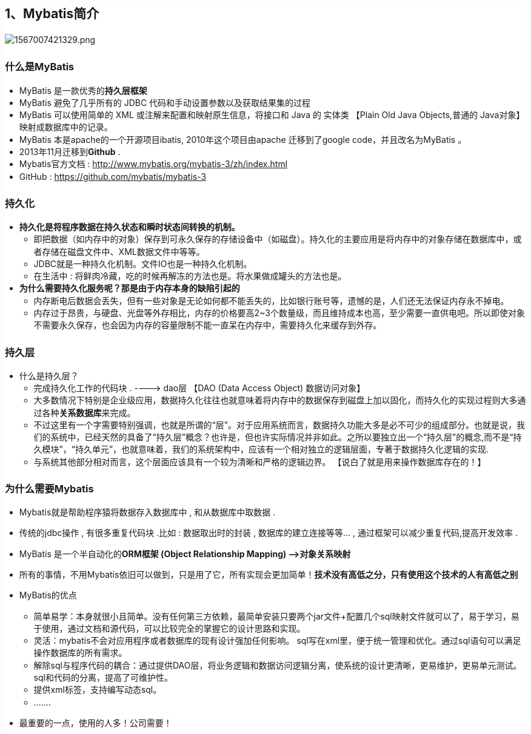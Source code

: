## 1、Mybatis简介

![1567007421329.png](https://blog.kuangstudy.com/usr/uploads/2019/10/1296229149.png)

### 什么是MyBatis

- MyBatis 是一款优秀的**持久层框架**
- MyBatis 避免了几乎所有的 JDBC 代码和手动设置参数以及获取结果集的过程
- MyBatis 可以使用简单的 XML 或注解来配置和映射原生信息，将接口和 Java 的 实体类 【Plain Old Java Objects,普通的 Java对象】映射成数据库中的记录。
- MyBatis 本是apache的一个开源项目ibatis, 2010年这个项目由apache 迁移到了google code，并且改名为MyBatis 。
- 2013年11月迁移到**Github** .
- Mybatis官方文档 : http://www.mybatis.org/mybatis-3/zh/index.html
- GitHub : https://github.com/mybatis/mybatis-3

### 持久化

- **持久化是将程序数据在持久状态和瞬时状态间转换的机制。**
  - 即把数据（如内存中的对象）保存到可永久保存的存储设备中（如磁盘）。持久化的主要应用是将内存中的对象存储在数据库中，或者存储在磁盘文件中、XML数据文件中等等。
  - JDBC就是一种持久化机制。文件IO也是一种持久化机制。
  - 在生活中 : 将鲜肉冷藏，吃的时候再解冻的方法也是。将水果做成罐头的方法也是。
- **为什么需要持久化服务呢？那是由于内存本身的缺陷引起的**
  - 内存断电后数据会丢失，但有一些对象是无论如何都不能丢失的，比如银行账号等，遗憾的是，人们还无法保证内存永不掉电。
  - 内存过于昂贵，与硬盘、光盘等外存相比，内存的价格要高2~3个数量级，而且维持成本也高，至少需要一直供电吧。所以即使对象不需要永久保存，也会因为内存的容量限制不能一直呆在内存中，需要持久化来缓存到外存。

### 持久层

- 什么是持久层？
  - 完成持久化工作的代码块 . ----> dao层 【DAO (Data Access Object) 数据访问对象】
  - 大多数情况下特别是企业级应用，数据持久化往往也就意味着将内存中的数据保存到磁盘上加以固化，而持久化的实现过程则大多通过各种**关系数据库**来完成。
  - 不过这里有一个字需要特别强调，也就是所谓的“层”。对于应用系统而言，数据持久功能大多是必不可少的组成部分。也就是说，我们的系统中，已经天然的具备了“持久层”概念？也许是，但也许实际情况并非如此。之所以要独立出一个“持久层”的概念,而不是“持久模块”，“持久单元”，也就意味着，我们的系统架构中，应该有一个相对独立的逻辑层面，专著于数据持久化逻辑的实现.
  - 与系统其他部分相对而言，这个层面应该具有一个较为清晰和严格的逻辑边界。 【说白了就是用来操作数据库存在的！】

### 为什么需要Mybatis

- Mybatis就是帮助程序猿将数据存入数据库中 , 和从数据库中取数据 .

- 传统的jdbc操作 , 有很多重复代码块 .比如 : 数据取出时的封装 , 数据库的建立连接等等... , 通过框架可以减少重复代码,提高开发效率 .

- MyBatis 是一个半自动化的**ORM框架 (Object Relationship Mapping) -->对象关系映射**

- 所有的事情，不用Mybatis依旧可以做到，只是用了它，所有实现会更加简单！**技术没有高低之分，只有使用这个技术的人有高低之别**

- MyBatis的优点

  - 简单易学：本身就很小且简单。没有任何第三方依赖，最简单安装只要两个jar文件+配置几个sql映射文件就可以了，易于学习，易于使用，通过文档和源代码，可以比较完全的掌握它的设计思路和实现。
  - 灵活：mybatis不会对应用程序或者数据库的现有设计强加任何影响。 sql写在xml里，便于统一管理和优化。通过sql语句可以满足操作数据库的所有需求。
  - 解除sql与程序代码的耦合：通过提供DAO层，将业务逻辑和数据访问逻辑分离，使系统的设计更清晰，更易维护，更易单元测试。sql和代码的分离，提高了可维护性。
  - 提供xml标签，支持编写动态sql。
  - .......

- 最重要的一点，使用的人多！公司需要！
